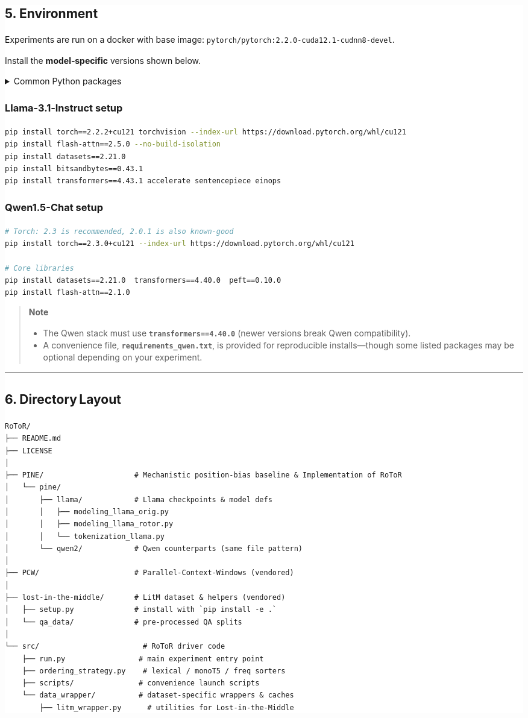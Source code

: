
## 5. Environment <a id="environment"></a>

Experiments are run on a docker with base image: `pytorch/pytorch:2.2.0-cuda12.1-cudnn8-devel`.

Install the **model‑specific** versions shown below.

<details><summary>Common Python packages</summary></details>

### Llama‑3.1‑Instruct setup

```bash
pip install torch==2.2.2+cu121 torchvision --index-url https://download.pytorch.org/whl/cu121
pip install flash-attn==2.5.0 --no-build-isolation
pip install datasets==2.21.0
pip install bitsandbytes==0.43.1
pip install transformers==4.43.1 accelerate sentencepiece einops
```

### Qwen1.5-Chat setup

```bash
# Torch: 2.3 is recommended, 2.0.1 is also known-good
pip install torch==2.3.0+cu121 --index-url https://download.pytorch.org/whl/cu121

# Core libraries
pip install datasets==2.21.0  transformers==4.40.0  peft==0.10.0
pip install flash-attn==2.1.0
```

> **Note**
>
> * The Qwen stack must use **`transformers==4.40.0`** (newer versions break Qwen compatibility).
> * A convenience file, **`requirements_qwen.txt`**, is provided for reproducible installs—though some listed packages may be optional depending on your experiment.



---

## 6. Directory Layout <a id="directory-layout"></a>

```
RoToR/
├── README.md
├── LICENSE
│
├── PINE/                     # Mechanistic position-bias baseline & Implementation of RoToR
│   └── pine/
│       ├── llama/            # Llama checkpoints & model defs
│       │   ├── modeling_llama_orig.py
│       │   ├── modeling_llama_rotor.py
│       │   └── tokenization_llama.py
│       └── qwen2/            # Qwen counterparts (same file pattern)
│
├── PCW/                      # Parallel-Context-Windows (vendored)
│
├── lost-in-the-middle/       # LitM dataset & helpers (vendored)
│   ├── setup.py              # install with `pip install -e .`
│   └── qa_data/              # pre-processed QA splits
│
└── src/                        # RoToR driver code
    ├── run.py                 # main experiment entry point
    ├── ordering_strategy.py    # lexical / monoT5 / freq sorters
    ├── scripts/               # convenience launch scripts
    └── data_wrapper/          # dataset-specific wrappers & caches
        ├── litm_wrapper.py      # utilities for Lost-in-the-Middle
```